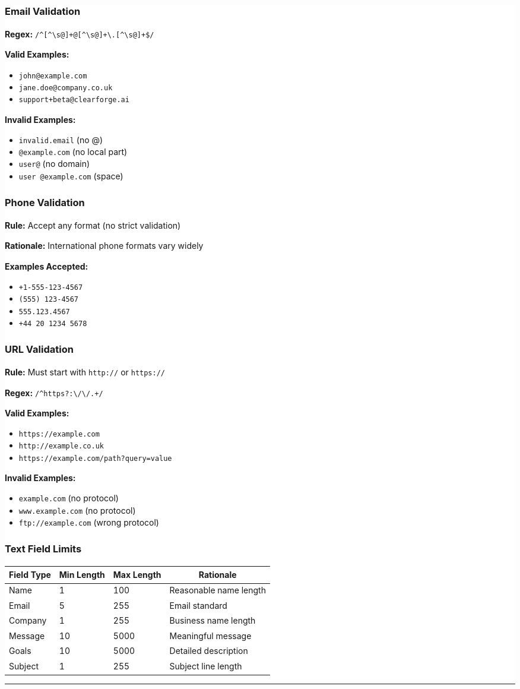 ### Email Validation

**Regex:** `/^[^\s@]+@[^\s@]+\.[^\s@]+$/`

**Valid Examples:**
- `john@example.com`
- `jane.doe@company.co.uk`
- `support+beta@clearforge.ai`

**Invalid Examples:**
- `invalid.email` (no @)
- `@example.com` (no local part)
- `user@` (no domain)
- `user @example.com` (space)

### Phone Validation

**Rule:** Accept any format (no strict validation)

**Rationale:** International phone formats vary widely

**Examples Accepted:**
- `+1-555-123-4567`
- `(555) 123-4567`
- `555.123.4567`
- `+44 20 1234 5678`

### URL Validation

**Rule:** Must start with `http://` or `https://`

**Regex:** `/^https?:\/\/.+/`

**Valid Examples:**
- `https://example.com`
- `http://example.co.uk`
- `https://example.com/path?query=value`

**Invalid Examples:**
- `example.com` (no protocol)
- `www.example.com` (no protocol)
- `ftp://example.com` (wrong protocol)

### Text Field Limits

| Field Type | Min Length | Max Length | Rationale |
|------------|------------|------------|-----------|
| Name | 1 | 100 | Reasonable name length |
| Email | 5 | 255 | Email standard |
| Company | 1 | 255 | Business name length |
| Message | 10 | 5000 | Meaningful message |
| Goals | 10 | 5000 | Detailed description |
| Subject | 1 | 255 | Subject line length |

---